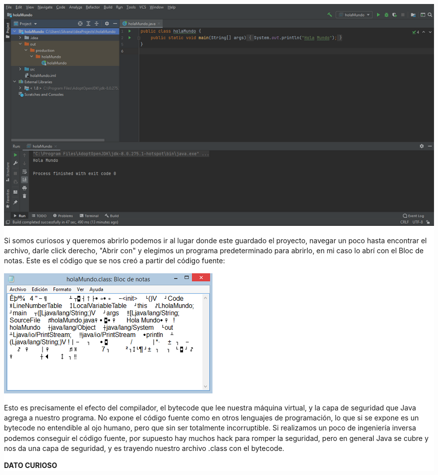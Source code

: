 ![src/javaSE_71.png](src/javaSE_71.png)

Si somos curiosos y queremos abrirlo podemos ir al lugar donde este guardado el proyecto, navegar un poco hasta encontrar el archivo, darle click derecho, "Abrir con" y elegimos un programa predeterminado para abrirlo, en mi caso lo abrí con el Bloc de notas. Este es el código que se nos creó a partir del código fuente:

![src/javaSE_72.png](src/javaSE_72.png)

Esto es precisamente el efecto del compilador, el bytecode que lee nuestra máquina virtual, y la capa de seguridad que Java agrega a nuestro programa. No expone el código fuente como en otros lenguajes de programación, lo que si se expone es un bytecode no entendible al ojo humano, pero que sin ser totalmente incorruptible. Si realizamos un poco de ingeniería inversa podemos conseguir el código fuente, por supuesto hay muchos hack para romper la seguridad, pero en general Java se cubre y nos da una capa de seguridad, y es trayendo nuestro archivo .class con el bytecode.

**DATO CURIOSO**
